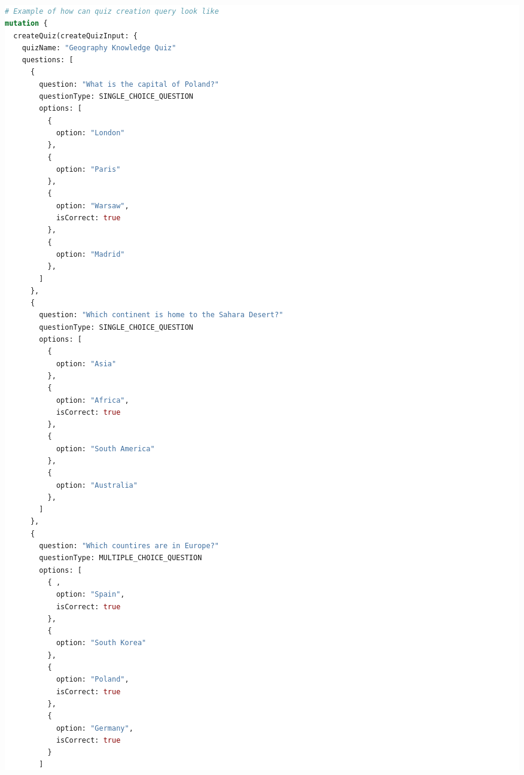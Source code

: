 ```graphql
# Example of how can quiz creation query look like
mutation {
  createQuiz(createQuizInput: {
    quizName: "Geography Knowledge Quiz"
    questions: [
      {
        question: "What is the capital of Poland?"
        questionType: SINGLE_CHOICE_QUESTION
        options: [
          { 
            option: "London" 
          },
          { 
            option: "Paris" 
          },
          { 
            option: "Warsaw", 
            isCorrect: true 
          },
          { 
            option: "Madrid" 
          },
        ]
      },
      {
        question: "Which continent is home to the Sahara Desert?"
        questionType: SINGLE_CHOICE_QUESTION
        options: [
          { 
            option: "Asia" 
          },
          { 
            option: "Africa", 
            isCorrect: true 
          },
          { 
            option: "South America" 
          },
          { 
            option: "Australia" 
          },
        ]
      },
      {
        question: "Which countires are in Europe?"
        questionType: MULTIPLE_CHOICE_QUESTION
        options: [
          { ,
            option: "Spain", 
            isCorrect: true 
          },
          { 
            option: "South Korea"
          },
          { 
            option: "Poland", 
            isCorrect: true 
          },
          { 
            option: "Germany", 
            isCorrect: true 
          }
        ]
```
